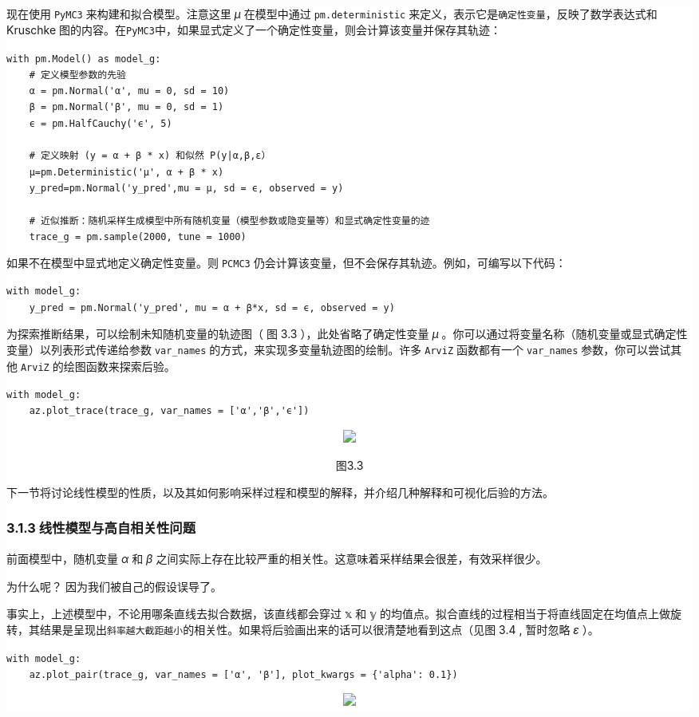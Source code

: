 现在使用 `PyMC3` 来构建和拟合模型。注意这里 $\mu$ 在模型中通过 `pm.deterministic` 来定义，表示它是`确定性变量`，反映了数学表达式和 Kruschke 图的内容。在`PyMC3`中，如果显式定义了一个确定性变量，则会计算该变量并保存其轨迹：

```{code-cell} ipython3
with pm.Model() as model_g:
    # 定义模型参数的先验
    α = pm.Normal('α', mu = 0, sd = 10)
    β = pm.Normal('β', mu = 0, sd = 1)
    ϵ = pm.HalfCauchy('ϵ', 5)

    # 定义映射 (y = α + β * x) 和似然 P(y|α,β,ε）
    μ=pm.Deterministic('μ', α + β * x)
    y_pred=pm.Normal('y_pred',mu = μ, sd = ϵ, observed = y)

    # 近似推断：随机采样生成模型中所有随机变量（模型参数或隐变量等）和显式确定性变量的迹
    trace_g = pm.sample(2000, tune = 1000)
```

如果不在模型中显式地定义确定性变量。则 `PCMC3` 仍会计算该变量，但不会保存其轨迹。例如，可编写以下代码：

```{code-cell} ipython3
with model_g:
    y_pred = pm.Normal('y_pred', mu = α + β*x, sd = ϵ, observed = y)
```

为探索推断结果，可以绘制未知随机变量的轨迹图（ 图 3.3 ），此处省略了确定性变量 $\mu$ 。你可以通过将变量名称（随机变量或显式确定性变量）以列表形式传递给参数 `var_names` 的方式，来实现多变量轨迹图的绘制。许多 `ArviZ` 函数都有一个 `var_names` 参数，你可以尝试其他 `ArviZ` 的绘图函数来探索后验。

```{code-cell} ipython3
with model_g:
    az.plot_trace(trace_g, var_names = ['α','β','ϵ'])
```

<center>

![](https://gitee.com/XiShanSnow/imagebed/raw/master/images/articles/spatialPresent_20210505093554_e3.webp)

图3.3
</center>

下一节将讨论线性模型的性质，以及其如何影响采样过程和模型的解释，并介绍几种解释和可视化后验的方法。

### 3.1.3 线性模型与高自相关性问题

前面模型中，随机变量 $α$ 和 $β$ 之间实际上存在比较严重的相关性。这意味着采样结果会很差，有效采样很少。

为什么呢？ 因为我们被自己的假设误导了。

事实上，上述模型中，不论用哪条直线去拟合数据，该直线都会穿过 $\mathbb{x}$ 和 $\mathbb{y}$ 的均值点。拟合直线的过程相当于将直线固定在均值点上做旋转，其结果是呈现出`斜率越大截距越小`的相关性。如果将后验画出来的话可以很清楚地看到这点（见图 3.4 , 暂时忽略 $ε$ ）。

```{code-cell} ipython3
with model_g:
    az.plot_pair(trace_g, var_names = ['α', 'β'], plot_kwargs = {'alpha': 0.1})
```

<center>

![](https://gitee.com/XiShanSnow/imagebed/raw/master/images/articles/bayesian_stat_20210510120946ab.webp)

